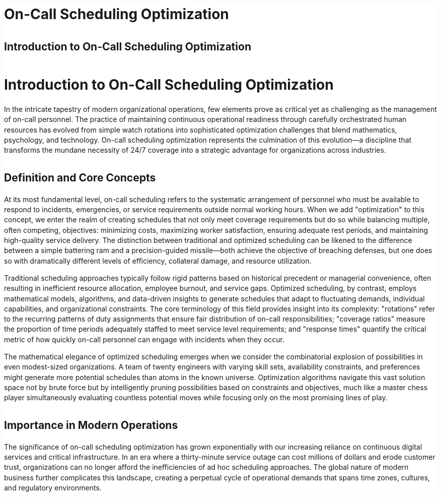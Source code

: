 
# On-Call Scheduling Optimization

## Introduction to On-Call Scheduling Optimization

# Introduction to On-Call Scheduling Optimization

In the intricate tapestry of modern organizational operations, few elements prove as critical yet as challenging as the management of on-call personnel. The practice of maintaining continuous operational readiness through carefully orchestrated human resources has evolved from simple watch rotations into sophisticated optimization challenges that blend mathematics, psychology, and technology. On-call scheduling optimization represents the culmination of this evolution—a discipline that transforms the mundane necessity of 24/7 coverage into a strategic advantage for organizations across industries.

## Definition and Core Concepts

At its most fundamental level, on-call scheduling refers to the systematic arrangement of personnel who must be available to respond to incidents, emergencies, or service requirements outside normal working hours. When we add "optimization" to this concept, we enter the realm of creating schedules that not only meet coverage requirements but do so while balancing multiple, often competing, objectives: minimizing costs, maximizing worker satisfaction, ensuring adequate rest periods, and maintaining high-quality service delivery. The distinction between traditional and optimized scheduling can be likened to the difference between a simple battering ram and a precision-guided missile—both achieve the objective of breaching defenses, but one does so with dramatically different levels of efficiency, collateral damage, and resource utilization.

Traditional scheduling approaches typically follow rigid patterns based on historical precedent or managerial convenience, often resulting in inefficient resource allocation, employee burnout, and service gaps. Optimized scheduling, by contrast, employs mathematical models, algorithms, and data-driven insights to generate schedules that adapt to fluctuating demands, individual capabilities, and organizational constraints. The core terminology of this field provides insight into its complexity: "rotations" refer to the recurring patterns of duty assignments that ensure fair distribution of on-call responsibilities; "coverage ratios" measure the proportion of time periods adequately staffed to meet service level requirements; and "response times" quantify the critical metric of how quickly on-call personnel can engage with incidents when they occur.

The mathematical elegance of optimized scheduling emerges when we consider the combinatorial explosion of possibilities in even modest-sized organizations. A team of twenty engineers with varying skill sets, availability constraints, and preferences might generate more potential schedules than atoms in the known universe. Optimization algorithms navigate this vast solution space not by brute force but by intelligently pruning possibilities based on constraints and objectives, much like a master chess player simultaneously evaluating countless potential moves while focusing only on the most promising lines of play.

## Importance in Modern Operations

The significance of on-call scheduling optimization has grown exponentially with our increasing reliance on continuous digital services and critical infrastructure. In an era where a thirty-minute service outage can cost millions of dollars and erode customer trust, organizations can no longer afford the inefficiencies of ad hoc scheduling approaches. The global nature of modern business further complicates this landscape, creating a perpetual cycle of operational demands that spans time zones, cultures, and regulatory environments.
